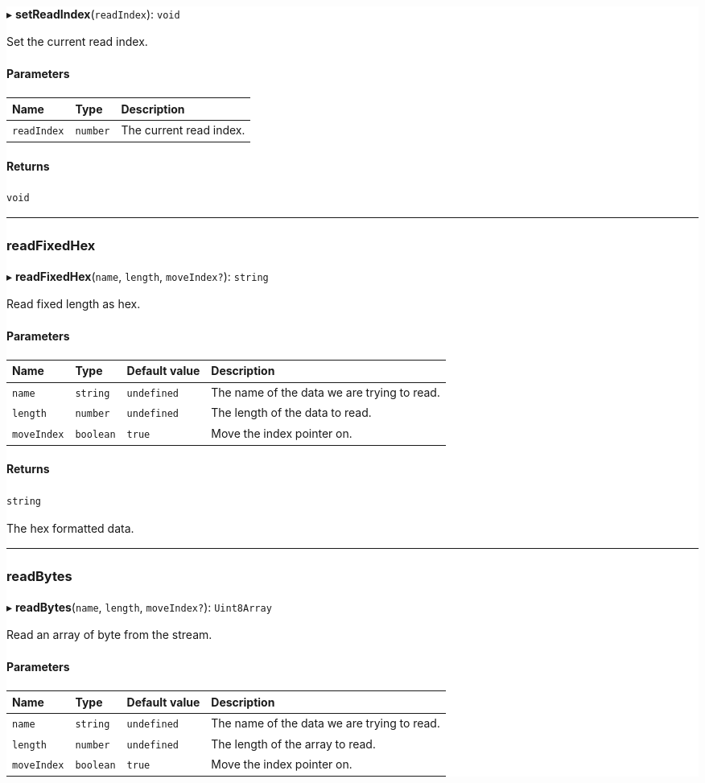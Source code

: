 ▸ **setReadIndex**(`readIndex`): `void`

Set the current read index.

#### Parameters

| Name | Type | Description |
| :------ | :------ | :------ |
| `readIndex` | `number` | The current read index. |

#### Returns

`void`

___

### readFixedHex

▸ **readFixedHex**(`name`, `length`, `moveIndex?`): `string`

Read fixed length as hex.

#### Parameters

| Name | Type | Default value | Description |
| :------ | :------ | :------ | :------ |
| `name` | `string` | `undefined` | The name of the data we are trying to read. |
| `length` | `number` | `undefined` | The length of the data to read. |
| `moveIndex` | `boolean` | `true` | Move the index pointer on. |

#### Returns

`string`

The hex formatted data.

___

### readBytes

▸ **readBytes**(`name`, `length`, `moveIndex?`): `Uint8Array`

Read an array of byte from the stream.

#### Parameters

| Name | Type | Default value | Description |
| :------ | :------ | :------ | :------ |
| `name` | `string` | `undefined` | The name of the data we are trying to read. |
| `length` | `number` | `undefined` | The length of the array to read. |
| `moveIndex` | `boolean` | `true` | Move the index pointer on. |
